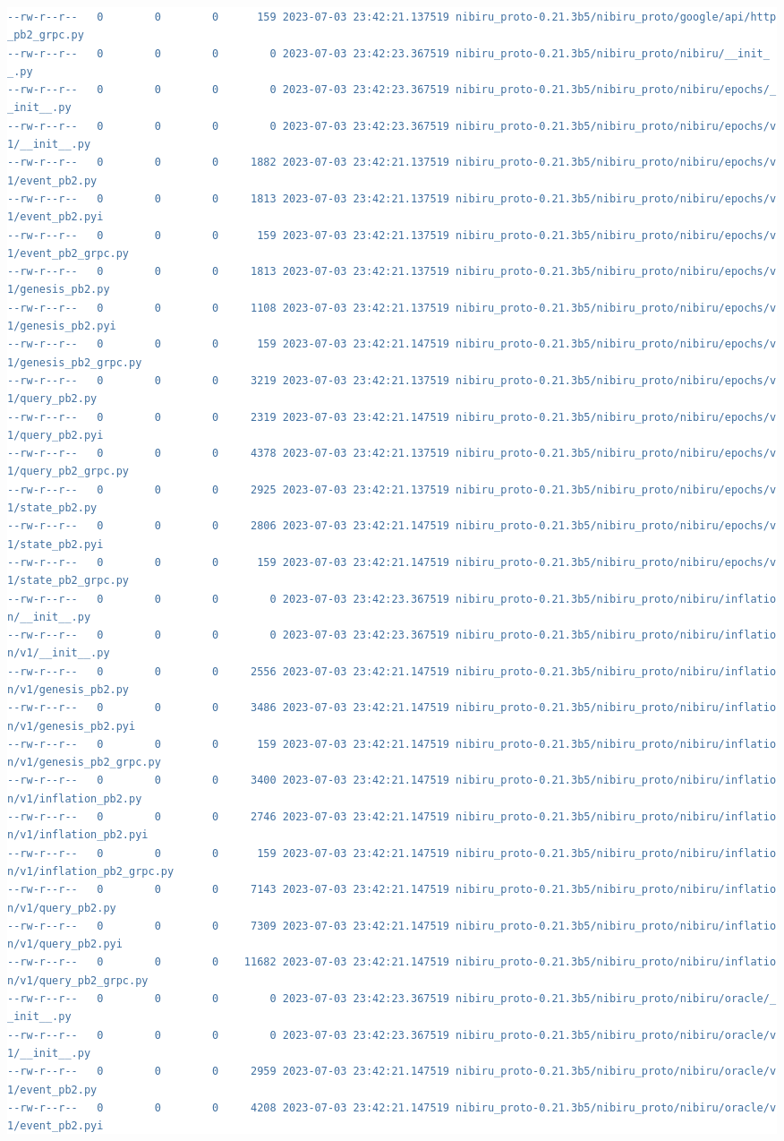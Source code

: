 ```diff
--rw-r--r--   0        0        0      159 2023-07-03 23:42:21.137519 nibiru_proto-0.21.3b5/nibiru_proto/google/api/http_pb2_grpc.py
--rw-r--r--   0        0        0        0 2023-07-03 23:42:23.367519 nibiru_proto-0.21.3b5/nibiru_proto/nibiru/__init__.py
--rw-r--r--   0        0        0        0 2023-07-03 23:42:23.367519 nibiru_proto-0.21.3b5/nibiru_proto/nibiru/epochs/__init__.py
--rw-r--r--   0        0        0        0 2023-07-03 23:42:23.367519 nibiru_proto-0.21.3b5/nibiru_proto/nibiru/epochs/v1/__init__.py
--rw-r--r--   0        0        0     1882 2023-07-03 23:42:21.137519 nibiru_proto-0.21.3b5/nibiru_proto/nibiru/epochs/v1/event_pb2.py
--rw-r--r--   0        0        0     1813 2023-07-03 23:42:21.137519 nibiru_proto-0.21.3b5/nibiru_proto/nibiru/epochs/v1/event_pb2.pyi
--rw-r--r--   0        0        0      159 2023-07-03 23:42:21.137519 nibiru_proto-0.21.3b5/nibiru_proto/nibiru/epochs/v1/event_pb2_grpc.py
--rw-r--r--   0        0        0     1813 2023-07-03 23:42:21.137519 nibiru_proto-0.21.3b5/nibiru_proto/nibiru/epochs/v1/genesis_pb2.py
--rw-r--r--   0        0        0     1108 2023-07-03 23:42:21.137519 nibiru_proto-0.21.3b5/nibiru_proto/nibiru/epochs/v1/genesis_pb2.pyi
--rw-r--r--   0        0        0      159 2023-07-03 23:42:21.147519 nibiru_proto-0.21.3b5/nibiru_proto/nibiru/epochs/v1/genesis_pb2_grpc.py
--rw-r--r--   0        0        0     3219 2023-07-03 23:42:21.137519 nibiru_proto-0.21.3b5/nibiru_proto/nibiru/epochs/v1/query_pb2.py
--rw-r--r--   0        0        0     2319 2023-07-03 23:42:21.147519 nibiru_proto-0.21.3b5/nibiru_proto/nibiru/epochs/v1/query_pb2.pyi
--rw-r--r--   0        0        0     4378 2023-07-03 23:42:21.137519 nibiru_proto-0.21.3b5/nibiru_proto/nibiru/epochs/v1/query_pb2_grpc.py
--rw-r--r--   0        0        0     2925 2023-07-03 23:42:21.137519 nibiru_proto-0.21.3b5/nibiru_proto/nibiru/epochs/v1/state_pb2.py
--rw-r--r--   0        0        0     2806 2023-07-03 23:42:21.147519 nibiru_proto-0.21.3b5/nibiru_proto/nibiru/epochs/v1/state_pb2.pyi
--rw-r--r--   0        0        0      159 2023-07-03 23:42:21.147519 nibiru_proto-0.21.3b5/nibiru_proto/nibiru/epochs/v1/state_pb2_grpc.py
--rw-r--r--   0        0        0        0 2023-07-03 23:42:23.367519 nibiru_proto-0.21.3b5/nibiru_proto/nibiru/inflation/__init__.py
--rw-r--r--   0        0        0        0 2023-07-03 23:42:23.367519 nibiru_proto-0.21.3b5/nibiru_proto/nibiru/inflation/v1/__init__.py
--rw-r--r--   0        0        0     2556 2023-07-03 23:42:21.147519 nibiru_proto-0.21.3b5/nibiru_proto/nibiru/inflation/v1/genesis_pb2.py
--rw-r--r--   0        0        0     3486 2023-07-03 23:42:21.147519 nibiru_proto-0.21.3b5/nibiru_proto/nibiru/inflation/v1/genesis_pb2.pyi
--rw-r--r--   0        0        0      159 2023-07-03 23:42:21.147519 nibiru_proto-0.21.3b5/nibiru_proto/nibiru/inflation/v1/genesis_pb2_grpc.py
--rw-r--r--   0        0        0     3400 2023-07-03 23:42:21.147519 nibiru_proto-0.21.3b5/nibiru_proto/nibiru/inflation/v1/inflation_pb2.py
--rw-r--r--   0        0        0     2746 2023-07-03 23:42:21.147519 nibiru_proto-0.21.3b5/nibiru_proto/nibiru/inflation/v1/inflation_pb2.pyi
--rw-r--r--   0        0        0      159 2023-07-03 23:42:21.147519 nibiru_proto-0.21.3b5/nibiru_proto/nibiru/inflation/v1/inflation_pb2_grpc.py
--rw-r--r--   0        0        0     7143 2023-07-03 23:42:21.147519 nibiru_proto-0.21.3b5/nibiru_proto/nibiru/inflation/v1/query_pb2.py
--rw-r--r--   0        0        0     7309 2023-07-03 23:42:21.147519 nibiru_proto-0.21.3b5/nibiru_proto/nibiru/inflation/v1/query_pb2.pyi
--rw-r--r--   0        0        0    11682 2023-07-03 23:42:21.147519 nibiru_proto-0.21.3b5/nibiru_proto/nibiru/inflation/v1/query_pb2_grpc.py
--rw-r--r--   0        0        0        0 2023-07-03 23:42:23.367519 nibiru_proto-0.21.3b5/nibiru_proto/nibiru/oracle/__init__.py
--rw-r--r--   0        0        0        0 2023-07-03 23:42:23.367519 nibiru_proto-0.21.3b5/nibiru_proto/nibiru/oracle/v1/__init__.py
--rw-r--r--   0        0        0     2959 2023-07-03 23:42:21.147519 nibiru_proto-0.21.3b5/nibiru_proto/nibiru/oracle/v1/event_pb2.py
--rw-r--r--   0        0        0     4208 2023-07-03 23:42:21.147519 nibiru_proto-0.21.3b5/nibiru_proto/nibiru/oracle/v1/event_pb2.pyi
```